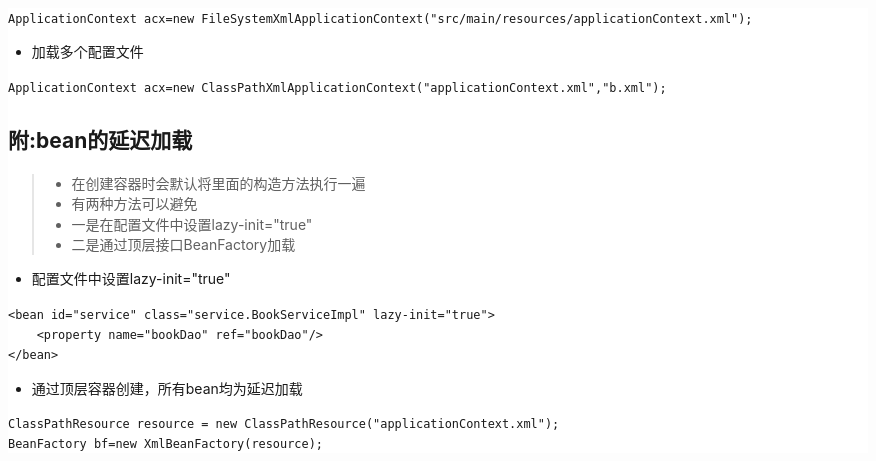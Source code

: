 ```
ApplicationContext acx=new FileSystemXmlApplicationContext("src/main/resources/applicationContext.xml");
```

* 加载多个配置文件

```
ApplicationContext acx=new ClassPathXmlApplicationContext("applicationContext.xml","b.xml");
```

## 附:bean的延迟加载

> * 在创建容器时会默认将里面的构造方法执行一遍
> * 有两种方法可以避免
> * 一是在配置文件中设置lazy-init="true"
> * 二是通过顶层接口BeanFactory加载

* 配置文件中设置lazy-init="true"

```
<bean id="service" class="service.BookServiceImpl" lazy-init="true">
    <property name="bookDao" ref="bookDao"/>
</bean>
```

* 通过顶层容器创建，所有bean均为延迟加载

```
ClassPathResource resource = new ClassPathResource("applicationContext.xml");
BeanFactory bf=new XmlBeanFactory(resource);
```